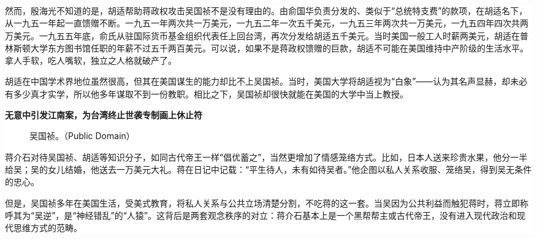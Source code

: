 <p>&#28982;&#32780;&#65292;&#27575;&#28023;&#20809;&#19981;&#30693;&#36947;&#30340;&#26159;&#65292;&#32993;&#36866;&#24110;&#21161;&#33931;&#25919;&#26435;&#25915;&#20987;&#21556;&#22269;&#31087;&#19981;&#26159;&#27809;&#26377;&#29702;&#30001;&#30340;&#12290;&#30001;&#20446;&#22269;&#21326;&#36127;&#36131;&#20998;&#21457;&#30340;&#12289;&#31867;&#20284;&#20110;&#8220;&#24635;&#32479;&#29305;&#25903;&#36153;&#8221;&#30340;&#27454;&#39033;&#65292;&#22312;&#32993;&#36866;&#21517;&#19979;&#65292;&#20174;&#19968;&#20061;&#20116;&#19968;&#24180;&#36215;&#19968;&#30452;&#39304;&#36192;&#19981;&#26029;&#12290;&#19968;&#20061;&#20116;&#19968;&#24180;&#20004;&#27425;&#20849;&#19968;&#19975;&#32654;&#20803;&#65292;&#19968;&#20061;&#20116;&#20108;&#24180;&#19968;&#27425;&#20116;&#21315;&#32654;&#20803;&#65292;&#19968;&#20061;&#20116;&#19977;&#24180;&#20004;&#27425;&#20849;&#19968;&#19975;&#32654;&#20803;&#65292;&#19968;&#20061;&#20116;&#22235;&#24180;&#22235;&#27425;&#20849;&#20004;&#19975;&#32654;&#20803;&#12290;&#19968;&#20061;&#20116;&#20116;&#24180;&#24213;&#65292;&#20446;&#27663;&#20174;&#39547;&#22269;&#38469;&#36135;&#24065;&#22522;&#37329;&#32452;&#32455;&#20195;&#34920;&#20219;&#19978;&#22238;&#21488;&#28286;&#65292;&#20877;&#27425;&#20998;&#21457;&#32473;&#32993;&#36866;&#20116;&#21315;&#32654;&#20803;&#12290;&#24403;&#26102;&#32654;&#22269;&#19968;&#33324;&#24037;&#20154;&#26102;&#34218;&#20004;&#32654;&#20803;&#65292;&#32993;&#36866;&#22312;&#26222;&#26519;&#26031;&#39039;&#22823;&#23398;&#19996;&#26041;&#22270;&#20070;&#39302;&#20219;&#32844;&#30340;&#24180;&#34218;&#19981;&#36807;&#20116;&#21315;&#20004;&#30334;&#32654;&#20803;&#12290;&#21487;&#20197;&#35828;&#65292;&#22914;&#26524;&#19981;&#26159;&#33931;&#25919;&#26435;&#39304;&#36192;&#30340;&#24040;&#27454;&#65292;&#32993;&#36866;&#19981;&#21487;&#33021;&#22312;&#32654;&#22269;&#32500;&#25345;&#20013;&#20135;&#38454;&#32423;&#30340;&#29983;&#27963;&#27700;&#24179;&#12290;&#25343;&#20154;&#25163;&#36719;&#65292;&#21507;&#20154;&#22068;&#36719;&#65292;&#29420;&#31435;&#20043;&#20154;&#26684;&#23601;&#30772;&#20135;&#20102;&#12290;</p> <p>&#32993;&#36866;&#22312;&#20013;&#22269;&#23398;&#26415;&#30028;&#22320;&#20301;&#34429;&#28982;&#24456;&#39640;&#65292;&#20294;&#20854;&#22312;&#32654;&#22269;&#35851;&#29983;&#30340;&#33021;&#21147;&#21364;&#27604;&#19981;&#19978;&#21556;&#22269;&#31087;&#12290;&#24403;&#26102;&#65292;&#32654;&#22269;&#22823;&#23398;&#23558;&#32993;&#36866;&#35270;&#20026;&#8220;&#30333;&#35937;&#8221;&#8212;&#8212;&#35748;&#20026;&#20854;&#21517;&#22768;&#26174;&#36203;&#65292;&#21364;&#26410;&#24517;&#26377;&#22810;&#23569;&#30495;&#25165;&#23454;&#23398;&#65292;&#25152;&#20197;&#20182;&#22810;&#24180;&#35851;&#21462;&#19981;&#21040;&#19968;&#20221;&#25945;&#32844;&#12290;&#30456;&#27604;&#20043;&#19979;&#65292;&#21556;&#22269;&#31087;&#21364;&#24456;&#24555;&#23601;&#33021;&#22312;&#32654;&#22269;&#30340;&#22823;&#23398;&#20013;&#24403;&#19978;&#25945;&#25480;&#12290;</p> <p><strong>&#26080;&#24847;&#20013;&#24341;&#21457;&#27743;&#21335;&#26696;&#65292;&#20026;&#21488;&#28286;&#32456;&#27490;&#19990;&#34989;&#19987;&#21046;&#30011;&#19978;&#20241;&#27490;&#31526;</strong></p> <p><figure> <figcaption>&#21556;&#22269;&#31087;&#12290;&#65288;Public Domain&#65289;</figcaption></figure> <p>&#33931;&#20171;&#30707;&#23545;&#24453;&#21556;&#22269;&#31087;&#12289;&#32993;&#36866;&#31561;&#30693;&#35782;&#20998;&#23376;&#65292;&#22914;&#21516;&#21476;&#20195;&#24093;&#29579;&#19968;&#26679;&#8220;&#20513;&#20248;&#33988;&#20043;&#8221;&#65292;&#24403;&#28982;&#26356;&#22686;&#21152;&#20102;&#24773;&#24863;&#31548;&#32476;&#26041;&#24335;&#12290;&#27604;&#22914;&#65292;&#26085;&#26412;&#20154;&#36865;&#26469;&#29645;&#36149;&#27700;&#26524;&#65292;&#20182;&#20998;&#19968;&#21322;&#32473;&#21556;&#65307;&#21556;&#30340;&#22899;&#20799;&#32467;&#23130;&#65292;&#20182;&#36865;&#21435;&#19968;&#19975;&#32654;&#20803;&#22823;&#31036;&#12290;&#33931;&#22312;&#26085;&#35760;&#20013;&#35760;&#36733;&#65306;&#8220;&#24179;&#29983;&#24453;&#20154;&#65292;&#26410;&#26377;&#22914;&#24453;&#21556;&#32773;&#12290;&#8221;&#20182;&#20225;&#22270;&#20197;&#31169;&#20154;&#20851;&#31995;&#25910;&#26381;&#12289;&#31548;&#32476;&#21556;&#65292;&#24471;&#21040;&#21556;&#26080;&#26465;&#20214;&#30340;&#24544;&#24515;&#12290;</p>  <p>&#20294;&#26159;&#65292;&#21556;&#22269;&#31087;&#22810;&#24180;&#22312;&#32654;&#22269;&#29983;&#27963;&#65292;&#21463;&#32654;&#24335;&#25945;&#32946;&#65292;&#23558;&#31169;&#20154;&#20851;&#31995;&#19982;&#20844;&#20849;&#31435;&#22330;&#28165;&#26970;&#20998;&#21106;&#65292;&#19981;&#21507;&#33931;&#30340;&#36825;&#19968;&#22871;&#12290;&#24403;&#21556;&#22240;&#20026;&#20844;&#20849;&#21033;&#30410;&#32780;&#35302;&#29359;&#33931;&#26102;&#65292;&#33931;&#31435;&#21363;&#31216;&#21628;&#20854;&#20026;&#8220;&#21556;&#36870;&#8221;&#65292;&#26159;&#8220;&#31070;&#32463;&#38169;&#20081;&#8221;&#30340;&#8220;&#20154;&#29503;&#8221;&#12290;&#36825;&#32972;&#21518;&#26159;&#20004;&#22871;&#35266;&#24565;&#31209;&#24207;&#30340;&#23545;&#31435;&#65306;&#33931;&#20171;&#30707;&#22522;&#26412;&#19978;&#26159;&#19968;&#20010;&#40657;&#24110;&#24110;&#20027;&#25110;&#21476;&#20195;&#24093;&#29579;&#65292;&#27809;&#26377;&#36827;&#20837;&#29616;&#20195;&#25919;&#27835;&#21644;&#29616;&#20195;&#24605;&#32500;&#26041;&#24335;&#30340;&#33539;&#30068;&#12290;</p>